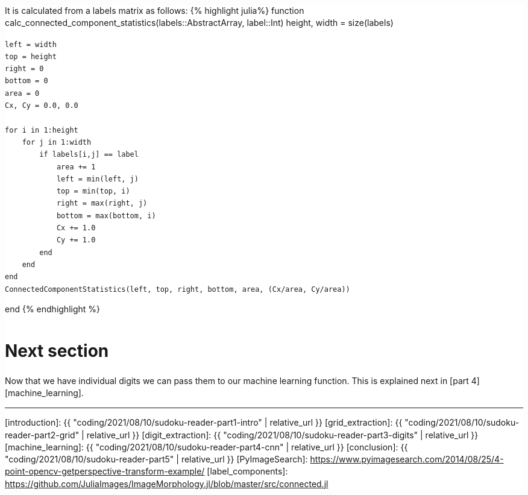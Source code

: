 It is calculated from a labels matrix as follows:
{% highlight julia%}
function calc_connected_component_statistics(labels::AbstractArray, label::Int)
    height, width = size(labels)

    left = width
    top = height
    right = 0
    bottom = 0
    area = 0
    Cx, Cy = 0.0, 0.0

    for i in 1:height
        for j in 1:width
            if labels[i,j] == label
                area += 1
                left = min(left, j)
                top = min(top, i)
                right = max(right, j)
                bottom = max(bottom, i)
                Cx += 1.0
                Cy += 1.0
            end
        end
    end
    ConnectedComponentStatistics(left, top, right, bottom, area, (Cx/area, Cy/area))
end
{% endhighlight %}

# Next section

Now that we have individual digits we can pass them to our machine learning function.
This is explained next in [part 4][machine_learning].

---

[^binarization]: We need to binarize again to remove distortions from warping. Originally I used the AdaptiveThreshold method which applies different thresholds through out the image. This is needed for a large complex image. Here we have much smaller images so a more straightforward algorithm called [Otsu's method][Otsu] can be used. This automatically calculates and applies a single threshold for the whole image. This threshold minimises the intra-class variance - it attempts to set a threshold such that all the pixels within each class (background and foreground) have the most similar values possible.

[Otsu]: https://en.wikipedia.org/wiki/Otsu%27s_method

[introduction]: {{ "coding/2021/08/10/sudoku-reader-part1-intro" | relative_url }}
[grid_extraction]: {{ "coding/2021/08/10/sudoku-reader-part2-grid" | relative_url }}
[digit_extraction]: {{ "coding/2021/08/10/sudoku-reader-part3-digits" | relative_url }}
[machine_learning]: {{ "coding/2021/08/10/sudoku-reader-part4-cnn" | relative_url }}
[conclusion]: {{ "coding/2021/08/10/sudoku-reader-part5" | relative_url }}
[PyImageSearch]: https://www.pyimagesearch.com/2014/08/25/4-point-opencv-getperspective-transform-example/
[label_components]: https://github.com/JuliaImages/ImageMorphology.jl/blob/master/src/connected.jl